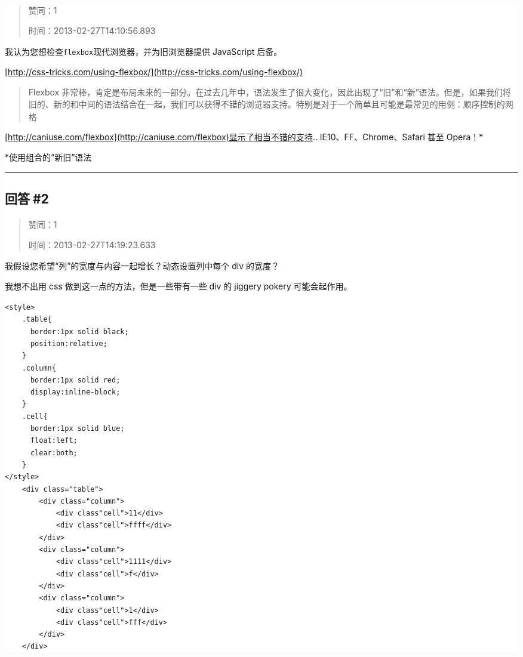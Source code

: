 > 赞同：1
> 
> 时间：2013-02-27T14:10:56.893

我认为您想检查`flexbox`现代浏览器，并为旧浏览器提供 JavaScript 后备。

[http://css-tricks.com/using-flexbox/](http://css-tricks.com/using-flexbox/)

> Flexbox 非常棒，肯定是布局未来的一部分。在过去几年中，语法发生了很大变化，因此出现了“旧”和“新”语法。但是，如果我们将旧的、新的和中间的语法结合在一起，我们可以获得不错的浏览器支持。特别是对于一个简单且可能是最常见的用例：顺序控制的网格

[http://caniuse.com/flexbox](http://caniuse.com/flexbox)显示了相当不错的支持.. IE10、FF、Chrome、Safari 甚至 Opera！*

*使用组合的“新旧”语法

* * *

## 回答 #2

> 赞同：1
> 
> 时间：2013-02-27T14:19:23.633

我假设您希望“列”的宽度与内容一起增长？动态设置列中每个 div 的宽度？

我想不出用 css 做到这一点的方法，但是一些带有一些 div 的 jiggery pokery 可能会起作用。

```
<style>
    .table{
      border:1px solid black;
      position:relative;
    }
    .column{
      border:1px solid red;
      display:inline-block;
    }
    .cell{
      border:1px solid blue;
      float:left;
      clear:both;
    }
</style>
    <div class="table">
        <div class="column">
            <div class"cell">11</div>
            <div class"cell">ffff</div>
        </div>
        <div class="column">
            <div class"cell">1111</div>
            <div class"cell">f</div>
        </div>
        <div class="column">
            <div class"cell">1</div>
            <div class"cell">fff</div>
        </div>
    </div> 
```
